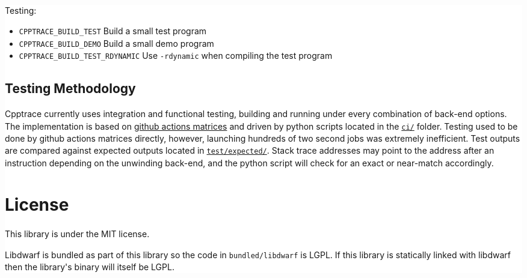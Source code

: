 Testing:
- `CPPTRACE_BUILD_TEST` Build a small test program
- `CPPTRACE_BUILD_DEMO` Build a small demo program
- `CPPTRACE_BUILD_TEST_RDYNAMIC` Use `-rdynamic` when compiling the test program

## Testing Methodology

Cpptrace currently uses integration and functional testing, building and running under every combination of back-end
options. The implementation is based on [github actions matrices][1] and driven by python scripts located in the
[`ci/`](ci/) folder. Testing used to be done by github actions matrices directly, however, launching hundreds of two
second jobs was extremely inefficient. Test outputs are compared against expected outputs located in
[`test/expected/`](test/expected/). Stack trace addresses may point to the address after an instruction depending on the
unwinding back-end, and the python script will check for an exact or near-match accordingly.

[1]: https://docs.github.com/en/actions/using-jobs/using-a-matrix-for-your-jobs

# License

This library is under the MIT license.

Libdwarf is bundled as part of this library so the code in `bundled/libdwarf` is LGPL. If this library is statically
linked with libdwarf then the library's binary will itself be LGPL.
